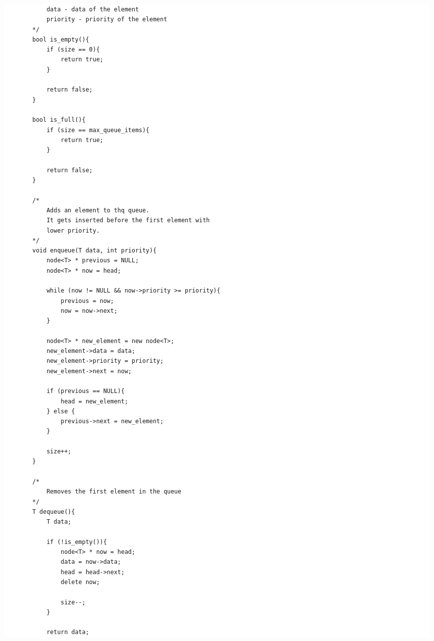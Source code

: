```
            data - data of the element
            priority - priority of the element
        */
        bool is_empty(){
            if (size == 0){
                return true;
            }

            return false;
        }

        bool is_full(){
            if (size == max_queue_items){
                return true;
            }

            return false;
        }

        /*
            Adds an element to thq queue.
            It gets inserted before the first element with
            lower priority.
        */
        void enqueue(T data, int priority){
            node<T> * previous = NULL;
            node<T> * now = head;

            while (now != NULL && now->priority >= priority){
                previous = now;
                now = now->next;
            }

            node<T> * new_element = new node<T>;
            new_element->data = data;
            new_element->priority = priority;
            new_element->next = now;

            if (previous == NULL){
                head = new_element;
            } else {
                previous->next = new_element;
            }

            size++;
        }

        /*
            Removes the first element in the queue
        */
        T dequeue(){
            T data;

            if (!is_empty()){
                node<T> * now = head;
                data = now->data;
                head = head->next;
                delete now;

                size--;
            }

            return data;
```
